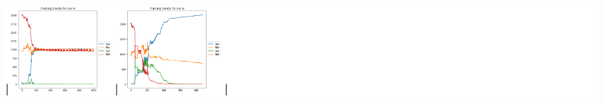 |<img src=./type4_plots/without_entropy/where_what/every20/run8.png width="150">  |<img src=./type4_plots/without_entropy/what_where/every20/run8.png width="150">  |